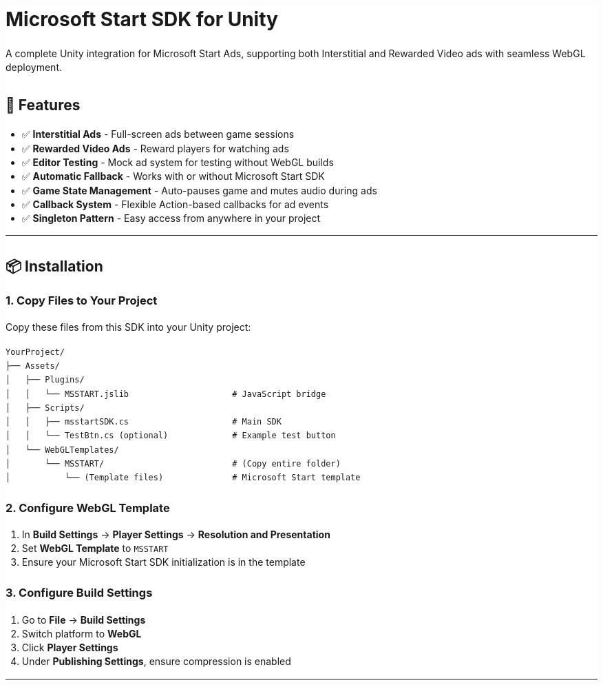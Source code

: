 # Microsoft Start SDK for Unity

A complete Unity integration for Microsoft Start Ads, supporting both Interstitial and Rewarded Video ads with seamless WebGL deployment.

## 🚀 Features

- ✅ **Interstitial Ads** - Full-screen ads between game sessions
- ✅ **Rewarded Video Ads** - Reward players for watching ads
- ✅ **Editor Testing** - Mock ad system for testing without WebGL builds
- ✅ **Automatic Fallback** - Works with or without Microsoft Start SDK
- ✅ **Game State Management** - Auto-pauses game and mutes audio during ads
- ✅ **Callback System** - Flexible Action-based callbacks for ad events
- ✅ **Singleton Pattern** - Easy access from anywhere in your project

---

## 📦 Installation

### 1. Copy Files to Your Project

Copy these files from this SDK into your Unity project:

```
YourProject/
├── Assets/
│   ├── Plugins/
│   │   └── MSSTART.jslib                     # JavaScript bridge
│   ├── Scripts/
│   │   ├── msstartSDK.cs                     # Main SDK
│   │   └── TestBtn.cs (optional)             # Example test button
│   └── WebGLTemplates/
│       └── MSSTART/                          # (Copy entire folder)
│           └── (Template files)              # Microsoft Start template
```

### 2. Configure WebGL Template

1. In **Build Settings** → **Player Settings** → **Resolution and Presentation**
2. Set **WebGL Template** to `MSSTART`
3. Ensure your Microsoft Start SDK initialization is in the template

### 3. Configure Build Settings

1. Go to **File** → **Build Settings**
2. Switch platform to **WebGL**
3. Click **Player Settings**
4. Under **Publishing Settings**, ensure compression is enabled

---

